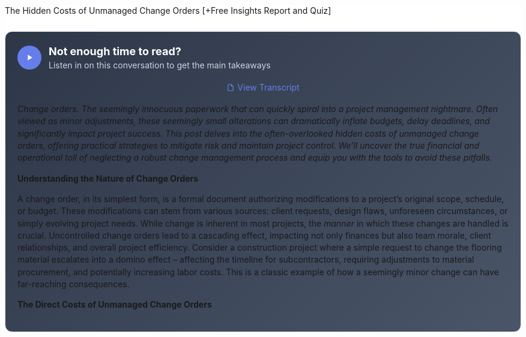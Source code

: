 The Hidden Costs of Unmanaged Change Orders [+Free Insights Report and Quiz]
<div style="background: linear-gradient(135deg, #2D3748 0%, #4A5568 100%); padding: 20px; border-radius: 12px; margin: 24px 0; border: 1px solid #E2E8F0;">
  <div style="display: flex; align-items: center; gap: 12px; margin-bottom: 16px;">
    <div style="width: 40px; height: 40px; background: #667eea; border-radius: 50%; display: flex; align-items: center; justify-content: center;">
      <svg width="16" height="16" viewBox="0 0 24 24" fill="white">
        <path d="M8 5v14l11-7z"/>
      </svg>
    </div>
    <div>
      <h3 style="color: white; margin: 0; font-size: 18px; font-weight: bold;">Not enough time to read?</h3>
      <p style="color: #CBD5E0; margin: 0; font-size: 14px;">Listen in on this conversation to get the main takeaways</p>
    </div>
  </div>
  <audio controls style="width: 100%; background: #1A202C; border-radius: 6px;">
    <source src="/podcasts/audio/post-15.wav" type="audio/wav">
    Your browser does not support the audio element.
  </audio>
  <div style="margin-top: 12px; text-align: center;">
    <a href="/podcasts/transcripts/post-15-transcript.txt" 
       style="color: #667eea; text-decoration: none; font-size: 14px; display: inline-flex; align-items: center; gap: 4px;"
       target="_blank">
      <svg width="14" height="14" viewBox="0 0 24 24" fill="currentColor">
        <path d="M14,2H6A2,2 0 0,0 4,4V20A2,2 0 0,0 6,22H18A2,2 0 0,0 20,20V8L14,2M18,20H6V4H13V9H18V20Z"/>
      </svg>
      View Transcript
    </a>
  </div>

  <p><i>Change orders.  The seemingly innocuous paperwork that can quickly spiral into a project management nightmare.  Often viewed as minor adjustments, these seemingly small alterations can dramatically inflate budgets, delay deadlines, and significantly impact project success. This post delves into the often-overlooked hidden costs of unmanaged change orders, offering practical strategies to mitigate risk and maintain project control.  We’ll uncover the true financial and operational toll of neglecting a robust change management process and equip you with the tools to avoid these pitfalls.</i></p>  <p><b>Understanding the Nature of Change Orders</b></p>

<p>A change order, in its simplest form, is a formal document authorizing modifications to a project’s original scope, schedule, or budget.  These modifications can stem from various sources: client requests, design flaws, unforeseen circumstances, or simply evolving project needs. While change is inherent in most projects, the <i>manner</i> in which these changes are handled is crucial.  Uncontrolled change orders lead to a cascading effect, impacting not only finances but also team morale, client relationships, and overall project efficiency.  Consider a construction project where a simple request to change the flooring material escalates into a domino effect – affecting the timeline for subcontractors, requiring adjustments to material procurement, and potentially increasing labor costs.  This is a classic example of how a seemingly minor change can have far-reaching consequences.</p>  <p><b>The Direct Costs of Unmanaged Change Orders</b></p>
